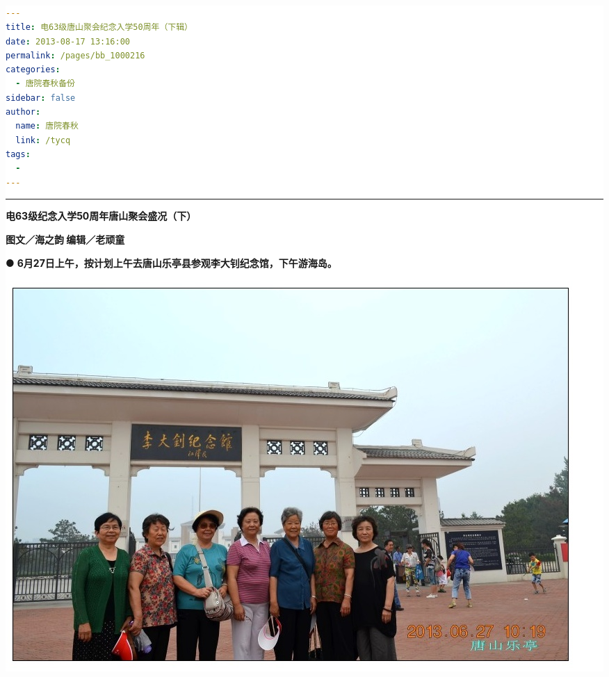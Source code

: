```yaml
---
title: 电63级唐山聚会纪念入学50周年（下辑）
date: 2013-08-17 13:16:00
permalink: /pages/bb_1000216
categories: 
  - 唐院春秋备份
sidebar: false
author: 
  name: 唐院春秋
  link: /tycq
tags: 
  - 
---
```


* * *

  

**电63级纪念入学50周年唐山聚会盛况（下）**

 **图文／海之韵 编辑／老顽童**

  
● **6月27日上午，按计划上午去唐山乐亭县参观李大钊纪念馆，下午游海岛。**  
  

![](/pic/img0.ph.126.net_kmY0c3pyc9I46rpkH4eKWg==_3409506392996416251.jpg)
